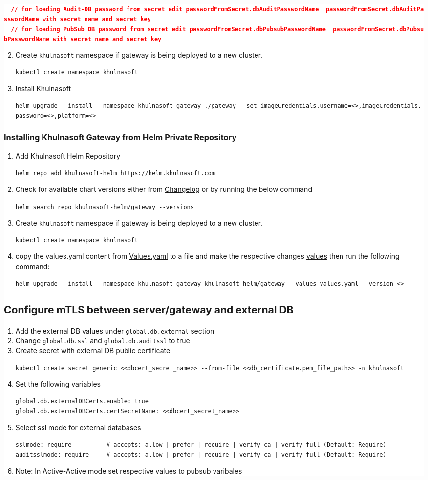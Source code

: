 ```json
  // for loading Audit-DB password from secret edit passwordFromSecret.dbAuditPasswordName  passwordFromSecret.dbAuditPasswordName with secret name and secret key
  // for loading PubSub DB password from secret edit passwordFromSecret.dbPubsubPasswordName  passwordFromSecret.dbPubsubPasswordName with secret name and secret key
```

2. Create `khulnasoft` namespace if gateway is being deployed to a new cluster.
    ```shell
    kubectl create namespace khulnasoft
    ```

3. Install Khulnasoft
    ```shell
    helm upgrade --install --namespace khulnasoft gateway ./gateway --set imageCredentials.username=<>,imageCredentials.password=<>,platform=<>
    ```

### Installing Khulnasoft Gateway from Helm Private Repository

1. Add Khulnasoft Helm Repository
    ```shell
    helm repo add khulnasoft-helm https://helm.khulnasoft.com
    ```

2. Check for available chart versions either from [Changelog](./CHANGELOG.md) or by running the below command
    ```shell
    helm search repo khulnasoft-helm/gateway --versions
    ```

3. Create `khulnasoft` namespace if gateway is being deployed to a new cluster.
    ```shell
    kubectl create namespace khulnasoft
    ```

4. copy the values.yaml content from  [Values.yaml](./values.yaml) to a file and make the respective changes [values](#edit-valuesyaml-file-in-gateway-directory-with-following-details-as-prerequisite) then run the following command:
    ```shell
    helm upgrade --install --namespace khulnasoft gateway khulnasoft-helm/gateway --values values.yaml --version <>
    ```

## Configure mTLS between server/gateway and external DB
   1. Add the external DB values under `global.db.external` section
   2. Change `global.db.ssl` and `global.db.auditssl` to true
   3. Create secret with external DB public certificate
      ```shell
      kubectl create secret generic <<dbcert_secret_name>> --from-file <<db_certificate.pem_file_path>> -n khulnasoft
      ```
   4. Set the following variables
      ```shell
      global.db.externalDBCerts.enable: true
      global.db.externalDBCerts.certSecretName: <<dbcert_secret_name>>
      ```
   5. Select ssl mode for external databases
      ```shell
      sslmode: require          # accepts: allow | prefer | require | verify-ca | verify-full (Default: Require)
      auditsslmode: require     # accepts: allow | prefer | require | verify-ca | verify-full (Default: Require)
      ```
   6. Note: In Active-Active mode set respective values to pubsub varibales